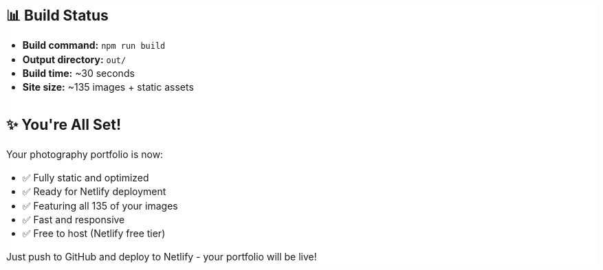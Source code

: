 ## 📊 Build Status

- **Build command:** `npm run build`
- **Output directory:** `out/`
- **Build time:** ~30 seconds
- **Site size:** ~135 images + static assets

## ✨ You're All Set!

Your photography portfolio is now:
- ✅ Fully static and optimized
- ✅ Ready for Netlify deployment
- ✅ Featuring all 135 of your images
- ✅ Fast and responsive
- ✅ Free to host (Netlify free tier)

Just push to GitHub and deploy to Netlify - your portfolio will be live!
